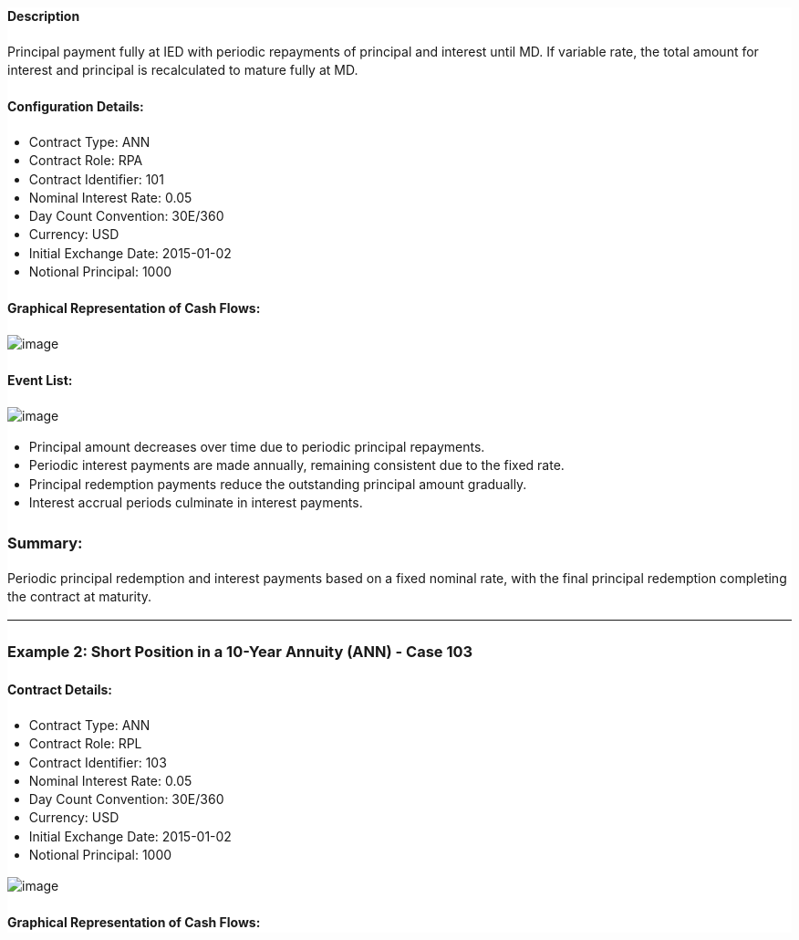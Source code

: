 #### Description

Principal payment fully at IED with periodic repayments of principal and interest until MD. If variable rate, the total amount for interest and principal is recalculated to mature fully at MD.

#### Configuration Details:

- Contract Type: ANN
- Contract Role: RPA
- Contract Identifier: 101
- Nominal Interest Rate: 0.05
- Day Count Convention: 30E/360
- Currency: USD
- Initial Exchange Date: 2015-01-02
- Notional Principal: 1000

#### Graphical Representation of Cash Flows:

![image](https://github.com/user-attachments/assets/5d3d33d7-78ff-4448-a6e3-8d23621d30fe)

#### Event List:

![image](https://github.com/user-attachments/assets/a55f17c8-569e-4456-a19a-3695491df644)

- Principal amount decreases over time due to periodic principal repayments.
- Periodic interest payments are made annually, remaining consistent due to the fixed rate.
- Principal redemption payments reduce the outstanding principal amount gradually.
- Interest accrual periods culminate in interest payments.

### Summary:

Periodic principal redemption and interest payments based on a fixed nominal rate, with the final principal redemption completing the contract at maturity.

---

### Example 2: Short Position in a 10-Year Annuity (ANN) - Case 103

#### Contract Details:

- Contract Type: ANN
- Contract Role: RPL
- Contract Identifier: 103
- Nominal Interest Rate: 0.05
- Day Count Convention: 30E/360
- Currency: USD
- Initial Exchange Date: 2015-01-02
- Notional Principal: 1000

![image](https://github.com/user-attachments/assets/183a464a-b177-45cd-8aca-392499166387)

#### Graphical Representation of Cash Flows:
